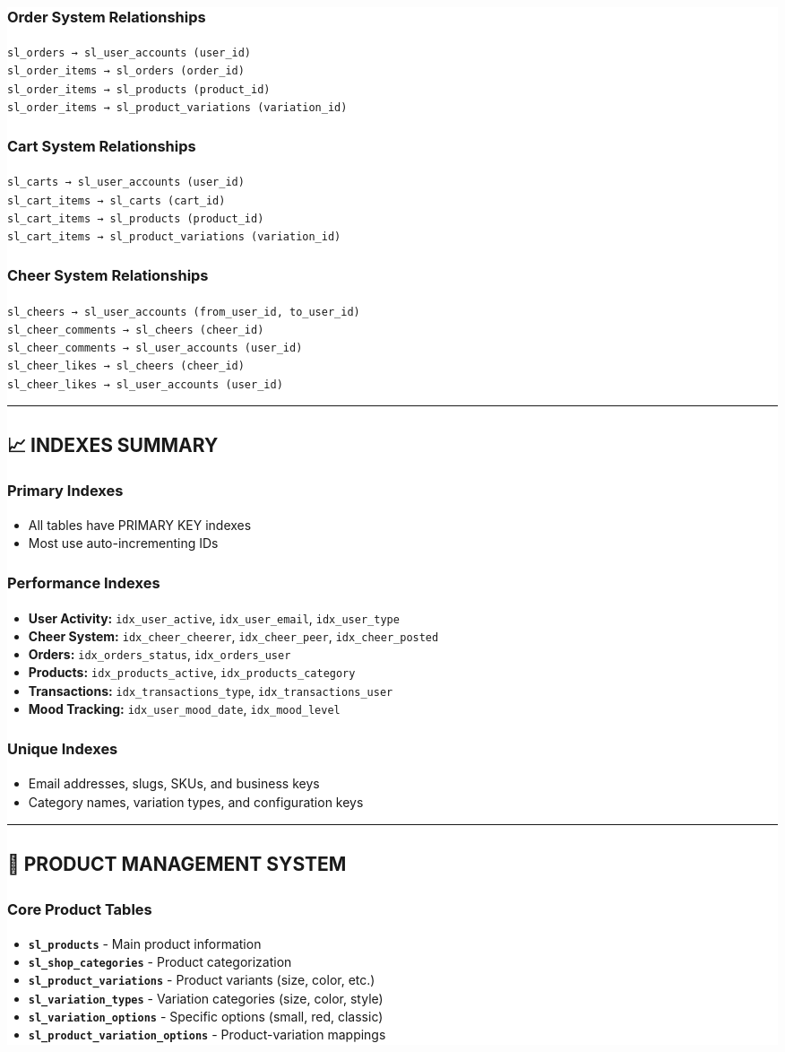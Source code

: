 ### **Order System Relationships**
```
sl_orders → sl_user_accounts (user_id)
sl_order_items → sl_orders (order_id)
sl_order_items → sl_products (product_id)
sl_order_items → sl_product_variations (variation_id)
```

### **Cart System Relationships**
```
sl_carts → sl_user_accounts (user_id)
sl_cart_items → sl_carts (cart_id)
sl_cart_items → sl_products (product_id)
sl_cart_items → sl_product_variations (variation_id)
```

### **Cheer System Relationships**
```
sl_cheers → sl_user_accounts (from_user_id, to_user_id)
sl_cheer_comments → sl_cheers (cheer_id)
sl_cheer_comments → sl_user_accounts (user_id)
sl_cheer_likes → sl_cheers (cheer_id)
sl_cheer_likes → sl_user_accounts (user_id)
```

---

## 📈 **INDEXES SUMMARY**

### **Primary Indexes**
- All tables have PRIMARY KEY indexes
- Most use auto-incrementing IDs

### **Performance Indexes**
- **User Activity:** `idx_user_active`, `idx_user_email`, `idx_user_type`
- **Cheer System:** `idx_cheer_cheerer`, `idx_cheer_peer`, `idx_cheer_posted`
- **Orders:** `idx_orders_status`, `idx_orders_user`
- **Products:** `idx_products_active`, `idx_products_category`
- **Transactions:** `idx_transactions_type`, `idx_transactions_user`
- **Mood Tracking:** `idx_user_mood_date`, `idx_mood_level`

### **Unique Indexes**
- Email addresses, slugs, SKUs, and business keys
- Category names, variation types, and configuration keys

---

## 🎯 **PRODUCT MANAGEMENT SYSTEM**

### **Core Product Tables**
- **`sl_products`** - Main product information
- **`sl_shop_categories`** - Product categorization
- **`sl_product_variations`** - Product variants (size, color, etc.)
- **`sl_variation_types`** - Variation categories (size, color, style)
- **`sl_variation_options`** - Specific options (small, red, classic)
- **`sl_product_variation_options`** - Product-variation mappings
